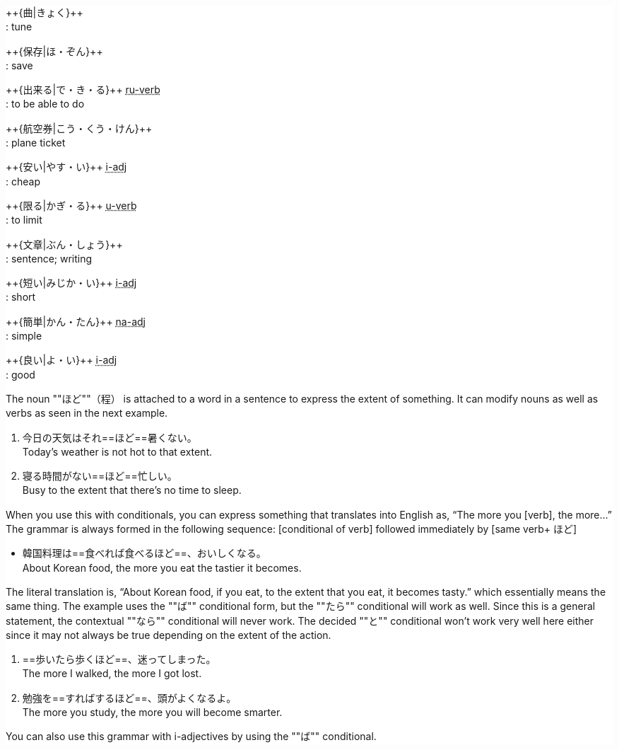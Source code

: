 ++{曲|きょく}++  
: tune

++{保存|ほ・ぞん}++  
: save

++{出来る|で・き・る}++ <abbr title="る verb">ru-verb</abbr>  
: to be able to do

++{航空券|こう・くう・けん}++  
: plane ticket

++{安い|やす・い}++ <abbr title="い adjective">i-adj</abbr>  
: cheap

++{限る|かぎ・る}++ <abbr title="う verb">u-verb</abbr>  
: to limit

++{文章|ぶん・しょう}++  
: sentence; writing

++{短い|みじか・い}++ <abbr title="い adjective">i-adj</abbr>  
: short

++{簡単|かん・たん}++ <abbr title="な adjective">na-adj</abbr>  
: simple

++{良い|よ・い}++ <abbr title="い adjective">i-adj</abbr>  
: good

The noun ""ほど""（程） is attached to a word in a sentence to express the extent of something. It can modify nouns as well as verbs as seen in the next example.

1. 今日の天気はそれ==ほど==暑くない。  
   Today’s weather is not hot to that extent.

1. 寝る時間がない==ほど==忙しい。  
   Busy to the extent that there’s no time to sleep.

When you use this with conditionals, you can express something that translates into English as, “The more you [verb], the more…” The grammar is always formed in the following sequence: [conditional of verb] followed immediately by [same verb+ ほど]

- 韓国料理は==食べれば食べるほど==、おいしくなる。  
   About Korean food, the more you eat the tastier it becomes.

The literal translation is, “About Korean food, if you eat, to the extent that you eat, it becomes tasty.” which essentially means the same thing. The example uses the ""ば"" conditional form, but the ""たら"" conditional will work as well. Since this is a general statement, the contextual ""なら"" conditional will never work. The decided ""と"" conditional won’t work very well here either since it may not always be true depending on the extent of the action.

1. ==歩いたら歩くほど==、迷ってしまった。  
   The more I walked, the more I got lost.

1. 勉強を==すればするほど==、頭がよくなるよ。  
   The more you study, the more you will become smarter.

You can also use this grammar with i-adjectives by using the ""ば"" conditional.
